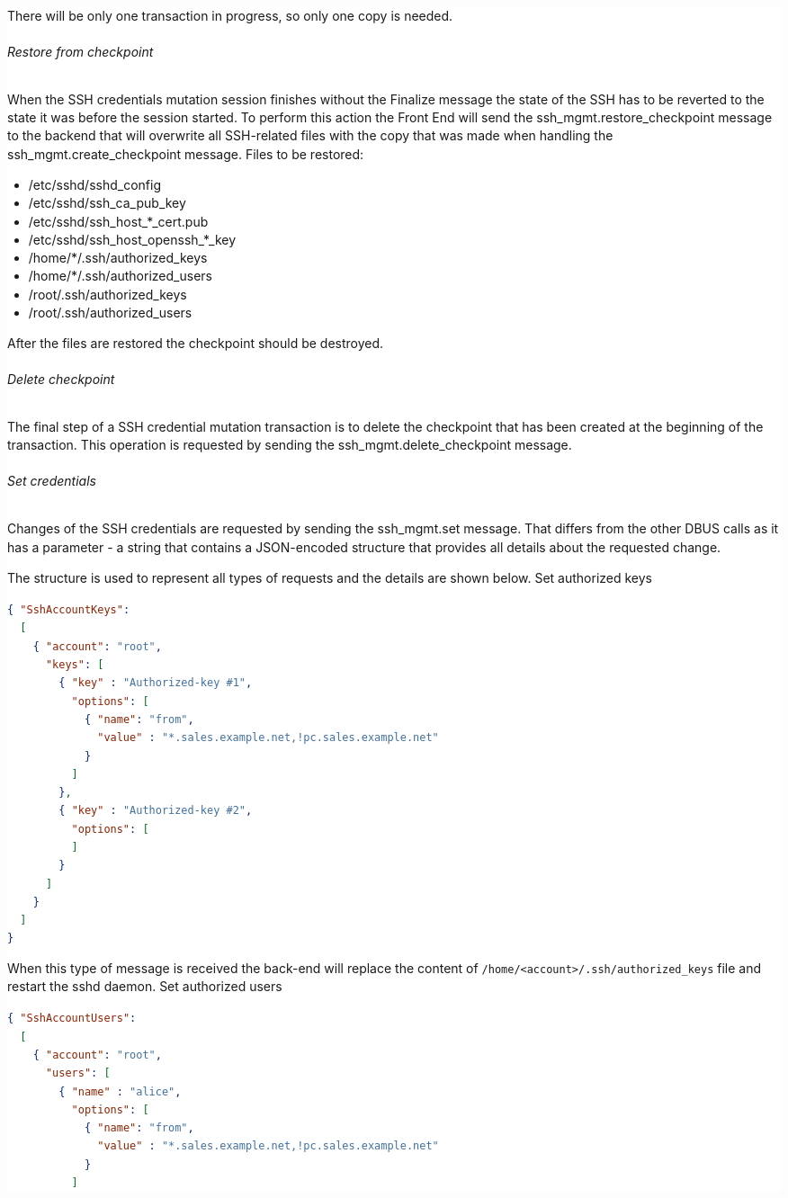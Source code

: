 There will be only one transaction in progress, so only one copy is needed.
###### Restore from checkpoint
When the SSH credentials mutation session finishes without the Finalize message the state of the SSH has to be reverted to the state it was before the session started. To perform this action the Front End will send the ssh_mgmt.restore_checkpoint message to the backend that will overwrite all SSH-related files with the copy that was made when handling the ssh_mgmt.create_checkpoint message.
Files to be restored:
- /etc/sshd/sshd_config
- /etc/sshd/ssh_ca_pub_key
- /etc/sshd/ssh_host_*_cert.pub
- /etc/sshd/ssh_host_openssh_*_key
- /home/*/.ssh/authorized_keys
- /home/*/.ssh/authorized_users
- /root/.ssh/authorized_keys
- /root/.ssh/authorized_users

After the files are restored the checkpoint should be destroyed.

###### Delete checkpoint
The final step of a SSH credential mutation transaction is to delete the checkpoint that has been created at the beginning of the transaction. This operation is requested by sending the ssh_mgmt.delete_checkpoint message.

###### Set credentials
Changes of the SSH credentials are requested by sending the ssh_mgmt.set message.
That differs from the other DBUS calls as it has a parameter - a string that contains a JSON-encoded structure that provides all details about the requested change.

The structure is used to represent all types of requests and the details are shown below.
Set authorized keys
```json
{ "SshAccountKeys":
  [
    { "account": "root",
      "keys": [
        { "key" : "Authorized-key #1",
          "options": [
            { "name": "from",
              "value" : "*.sales.example.net,!pc.sales.example.net"
            }
          ]
        },
        { "key" : "Authorized-key #2",
          "options": [
          ]
        }
      ]
    }
  ]
}
```

When this type of message is received the back-end will replace the content of `/home/<account>/.ssh/authorized_keys` file and restart the sshd daemon.
Set authorized users
```json
{ "SshAccountUsers":
  [
    { "account": "root",
      "users": [
        { "name" : "alice",
          "options": [
            { "name": "from",
              "value" : "*.sales.example.net,!pc.sales.example.net"
            }
          ]
```